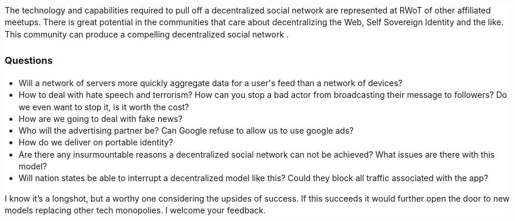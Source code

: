 The technology and capabilities required to pull off a decentralized social network are represented at RWoT of other affiliated meetups. There is great potential in the communities that care about decentralizing the Web, Self Sovereign Identity and the like. This community can produce a compelling decentralized social network . 
### Questions

* Will a network of servers more quickly aggregate data for a user's feed than a network of devices? 
* How to deal with hate speech and terrorism? How can you stop a bad actor from broadcasting their message to followers? Do we even want to stop it, is it worth the cost? 
* How are we going to deal with fake news?
* Who will the advertising partner be? Can Google refuse to allow us to use google ads? 
* How do we deliver on portable identity?
* Are there any insurmountable reasons a decentralized social network can not be achieved? What issues are there with this model?
* Will nation states be able to interrupt a decentralized model like this? Could they block all traffic associated with the app? 


I know it’s a longshot, but a worthy one considering the upsides of success. If this succeeds it would further open the door to new models replacing other tech monopolies. I welcome your feedback.
